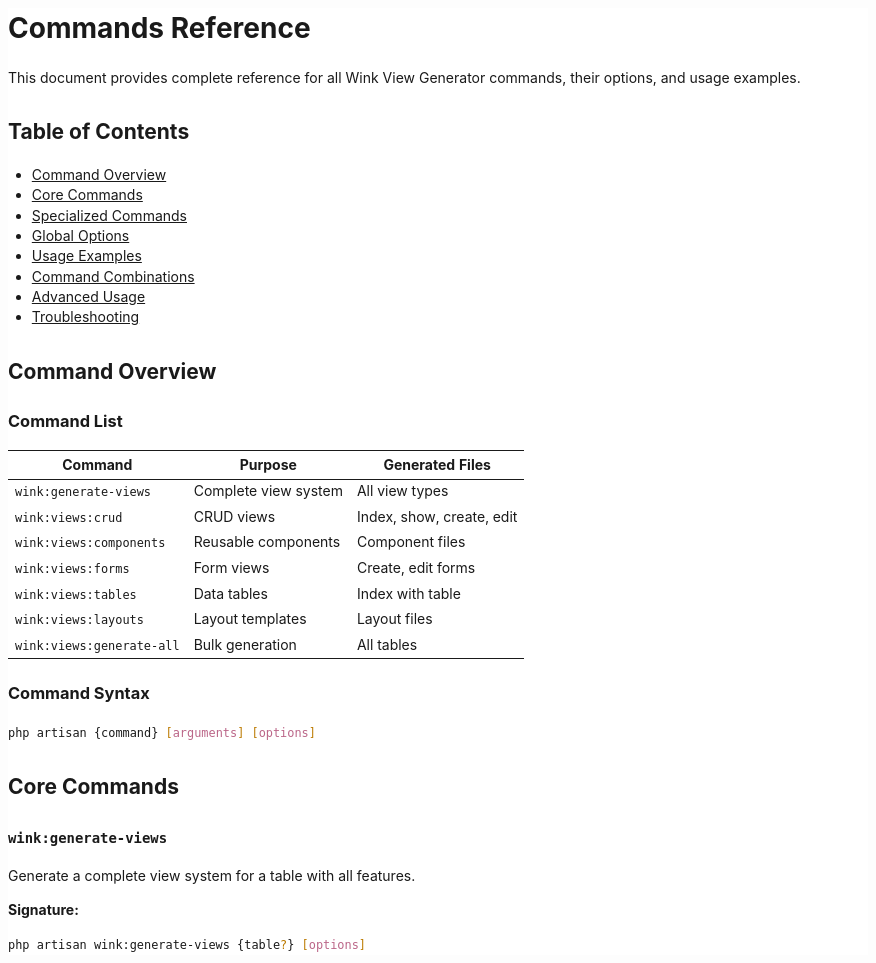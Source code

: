 # Commands Reference

This document provides complete reference for all Wink View Generator commands, their options, and usage examples.

## Table of Contents

- [Command Overview](#command-overview)
- [Core Commands](#core-commands)
- [Specialized Commands](#specialized-commands)
- [Global Options](#global-options)
- [Usage Examples](#usage-examples)
- [Command Combinations](#command-combinations)
- [Advanced Usage](#advanced-usage)
- [Troubleshooting](#troubleshooting)

## Command Overview

### Command List

| Command | Purpose | Generated Files |
|---------|---------|-----------------|
| `wink:generate-views` | Complete view system | All view types |
| `wink:views:crud` | CRUD views | Index, show, create, edit |
| `wink:views:components` | Reusable components | Component files |
| `wink:views:forms` | Form views | Create, edit forms |
| `wink:views:tables` | Data tables | Index with table |
| `wink:views:layouts` | Layout templates | Layout files |
| `wink:views:generate-all` | Bulk generation | All tables |

### Command Syntax

```bash
php artisan {command} [arguments] [options]
```

## Core Commands

### `wink:generate-views`

Generate a complete view system for a table with all features.

**Signature:**
```bash
php artisan wink:generate-views {table?} [options]
```
